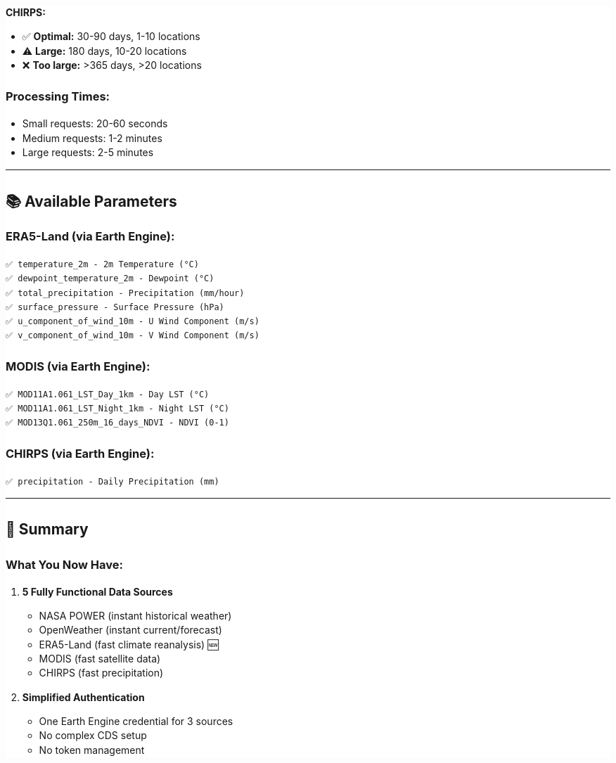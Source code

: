 **CHIRPS:**
- ✅ **Optimal:** 30-90 days, 1-10 locations
- ⚠️ **Large:** 180 days, 10-20 locations
- ❌ **Too large:** >365 days, >20 locations

### **Processing Times:**
- Small requests: 20-60 seconds
- Medium requests: 1-2 minutes
- Large requests: 2-5 minutes

---

## 📚 Available Parameters

### **ERA5-Land (via Earth Engine):**
```
✅ temperature_2m - 2m Temperature (°C)
✅ dewpoint_temperature_2m - Dewpoint (°C)
✅ total_precipitation - Precipitation (mm/hour)
✅ surface_pressure - Surface Pressure (hPa)
✅ u_component_of_wind_10m - U Wind Component (m/s)
✅ v_component_of_wind_10m - V Wind Component (m/s)
```

### **MODIS (via Earth Engine):**
```
✅ MOD11A1.061_LST_Day_1km - Day LST (°C)
✅ MOD11A1.061_LST_Night_1km - Night LST (°C)
✅ MOD13Q1.061_250m_16_days_NDVI - NDVI (0-1)
```

### **CHIRPS (via Earth Engine):**
```
✅ precipitation - Daily Precipitation (mm)
```

---

## 🎊 Summary

### **What You Now Have:**

1. **5 Fully Functional Data Sources**
   - NASA POWER (instant historical weather)
   - OpenWeather (instant current/forecast)
   - ERA5-Land (fast climate reanalysis) 🆕
   - MODIS (fast satellite data)
   - CHIRPS (fast precipitation)

2. **Simplified Authentication**
   - One Earth Engine credential for 3 sources
   - No complex CDS setup
   - No token management
